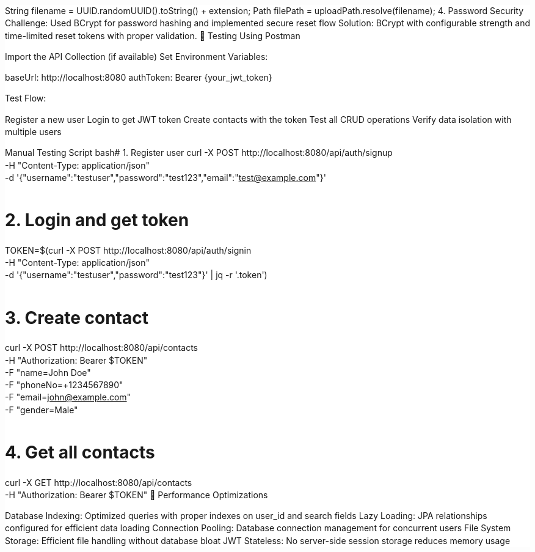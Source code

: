 String filename = UUID.randomUUID().toString() + extension;
Path filePath = uploadPath.resolve(filename);
4. Password Security
Challenge: Used BCrypt for password hashing and implemented secure reset flow
Solution: BCrypt with configurable strength and time-limited reset tokens with proper validation.
🧪 Testing
Using Postman

Import the API Collection (if available)
Set Environment Variables:

baseUrl: http://localhost:8080
authToken: Bearer {your_jwt_token}


Test Flow:

Register a new user
Login to get JWT token
Create contacts with the token
Test all CRUD operations
Verify data isolation with multiple users



Manual Testing Script
bash# 1. Register user
curl -X POST http://localhost:8080/api/auth/signup \
  -H "Content-Type: application/json" \
  -d '{"username":"testuser","password":"test123","email":"test@example.com"}'

# 2. Login and get token
TOKEN=$(curl -X POST http://localhost:8080/api/auth/signin \
  -H "Content-Type: application/json" \
  -d '{"username":"testuser","password":"test123"}' | jq -r '.token')

# 3. Create contact
curl -X POST http://localhost:8080/api/contacts \
  -H "Authorization: Bearer $TOKEN" \
  -F "name=John Doe" \
  -F "phoneNo=+1234567890" \
  -F "email=john@example.com" \
  -F "gender=Male"

# 4. Get all contacts
curl -X GET http://localhost:8080/api/contacts \
  -H "Authorization: Bearer $TOKEN"
🚀 Performance Optimizations

Database Indexing: Optimized queries with proper indexes on user_id and search fields
Lazy Loading: JPA relationships configured for efficient data loading
Connection Pooling: Database connection management for concurrent users
File System Storage: Efficient file handling without database bloat
JWT Stateless: No server-side session storage reduces memory usage
